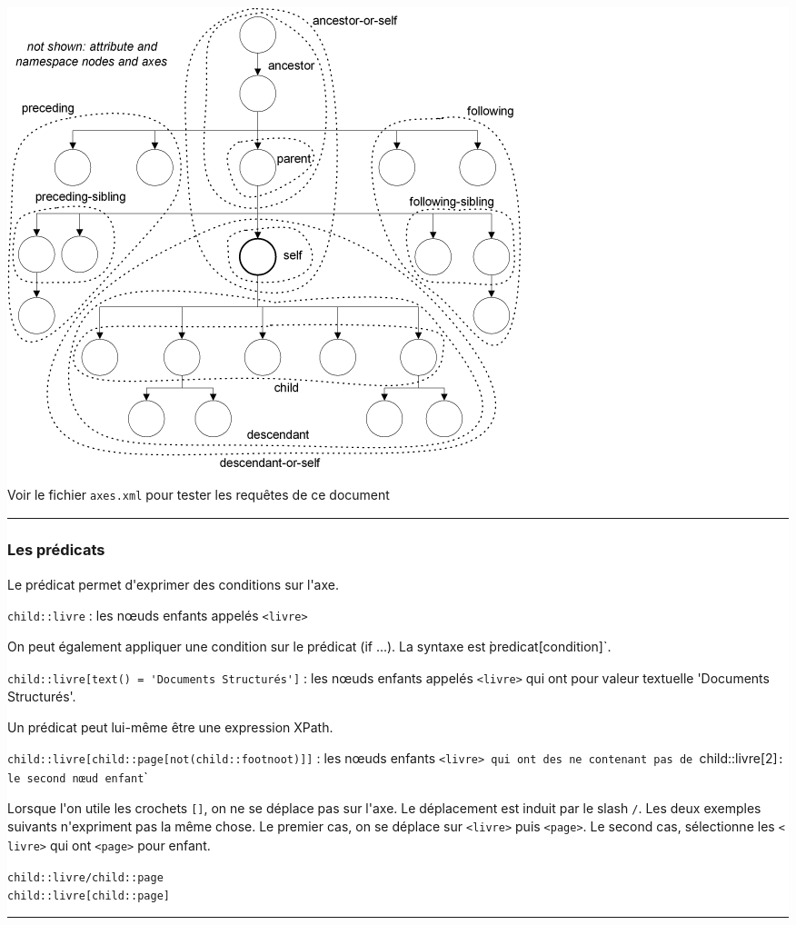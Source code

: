 ![](axes.gif)

Voir le fichier `axes.xml` pour tester les requêtes de ce document

---
### Les prédicats

Le prédicat permet d'exprimer des conditions sur l'axe.

`child::livre` : les nœuds enfants appelés `<livre>`

On peut également appliquer une condition sur le prédicat (if ...).
La syntaxe est  ̀predicat[condition]`.

`child::livre[text() = 'Documents Structurés']` : les nœuds enfants appelés `<livre>` qui ont pour valeur textuelle 'Documents Structurés'.

Un prédicat peut lui-même être une expression XPath.

`child::livre[child::page[not(child::footnoot)]]` : les nœuds enfants `<livre> qui ont des `<page>` ne contenant pas de `<footnote>`
`child::livre[2]` : le second nœud enfant `<livre>`

Lorsque l'on utile les crochets `[]`, on ne se déplace pas sur l'axe. Le déplacement est induit par le slash `/`.
Les deux exemples suivants n'expriment pas la même chose. Le premier cas, on se déplace sur `<livre>` puis `<page>`. Le second cas, sélectionne les `<livre>` qui ont `<page>` pour enfant.

```xml
child::livre/child::page
child::livre[child::page]
```

---